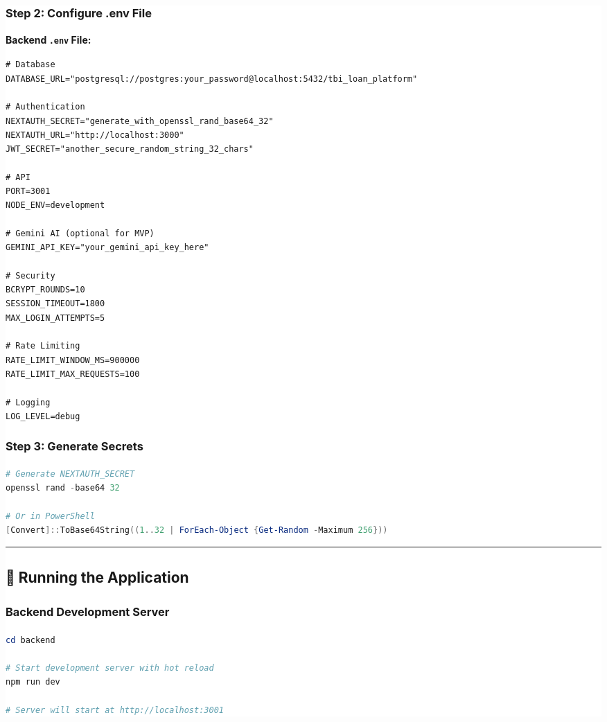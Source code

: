### Step 2: Configure .env File

**Backend `.env` File:**

```env
# Database
DATABASE_URL="postgresql://postgres:your_password@localhost:5432/tbi_loan_platform"

# Authentication
NEXTAUTH_SECRET="generate_with_openssl_rand_base64_32"
NEXTAUTH_URL="http://localhost:3000"
JWT_SECRET="another_secure_random_string_32_chars"

# API
PORT=3001
NODE_ENV=development

# Gemini AI (optional for MVP)
GEMINI_API_KEY="your_gemini_api_key_here"

# Security
BCRYPT_ROUNDS=10
SESSION_TIMEOUT=1800
MAX_LOGIN_ATTEMPTS=5

# Rate Limiting
RATE_LIMIT_WINDOW_MS=900000
RATE_LIMIT_MAX_REQUESTS=100

# Logging
LOG_LEVEL=debug
```

### Step 3: Generate Secrets

```powershell
# Generate NEXTAUTH_SECRET
openssl rand -base64 32

# Or in PowerShell
[Convert]::ToBase64String((1..32 | ForEach-Object {Get-Random -Maximum 256}))
```

---

## 🚀 Running the Application

### Backend Development Server

```powershell
cd backend

# Start development server with hot reload
npm run dev

# Server will start at http://localhost:3001
```
